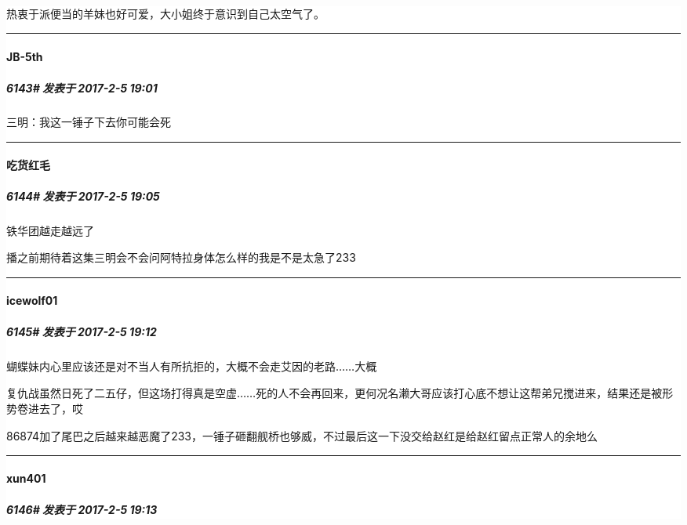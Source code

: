 热衷于派便当的羊妹也好可爱，大小姐终于意识到自己太空气了。







*****

####  JB-5th  
##### 6143#       发表于 2017-2-5 19:01




三明：我这一锤子下去你可能会死







*****

####  吃货红毛  
##### 6144#       发表于 2017-2-5 19:05




铁华团越走越远了 


播之前期待着这集三明会不会问阿特拉身体怎么样的我是不是太急了233







*****

####  icewolf01  
##### 6145#       发表于 2017-2-5 19:12




蝴蝶妹内心里应该还是对不当人有所抗拒的，大概不会走艾因的老路……大概


复仇战虽然日死了二五仔，但这场打得真是空虚……死的人不会再回来，更何况名濑大哥应该打心底不想让这帮弟兄搅进来，结果还是被形势卷进去了，哎

86874加了尾巴之后越来越恶魔了233，一锤子砸翻舰桥也够威，不过最后这一下没交给赵红是给赵红留点正常人的余地么







*****

####  xun401  
##### 6146#       发表于 2017-2-5 19:13

